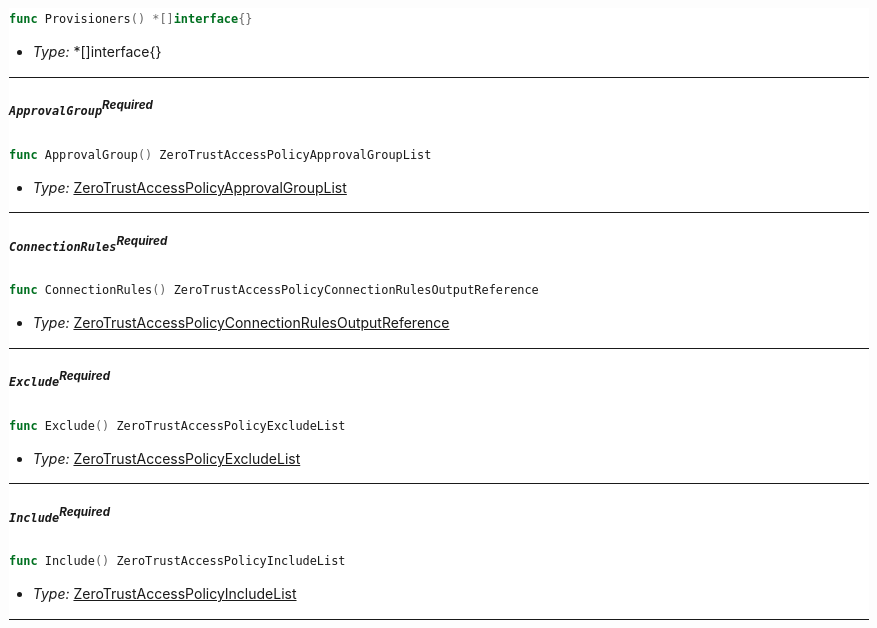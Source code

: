 ```go
func Provisioners() *[]interface{}
```

- *Type:* *[]interface{}

---

##### `ApprovalGroup`<sup>Required</sup> <a name="ApprovalGroup" id="@cdktf/provider-cloudflare.zeroTrustAccessPolicy.ZeroTrustAccessPolicy.property.approvalGroup"></a>

```go
func ApprovalGroup() ZeroTrustAccessPolicyApprovalGroupList
```

- *Type:* <a href="#@cdktf/provider-cloudflare.zeroTrustAccessPolicy.ZeroTrustAccessPolicyApprovalGroupList">ZeroTrustAccessPolicyApprovalGroupList</a>

---

##### `ConnectionRules`<sup>Required</sup> <a name="ConnectionRules" id="@cdktf/provider-cloudflare.zeroTrustAccessPolicy.ZeroTrustAccessPolicy.property.connectionRules"></a>

```go
func ConnectionRules() ZeroTrustAccessPolicyConnectionRulesOutputReference
```

- *Type:* <a href="#@cdktf/provider-cloudflare.zeroTrustAccessPolicy.ZeroTrustAccessPolicyConnectionRulesOutputReference">ZeroTrustAccessPolicyConnectionRulesOutputReference</a>

---

##### `Exclude`<sup>Required</sup> <a name="Exclude" id="@cdktf/provider-cloudflare.zeroTrustAccessPolicy.ZeroTrustAccessPolicy.property.exclude"></a>

```go
func Exclude() ZeroTrustAccessPolicyExcludeList
```

- *Type:* <a href="#@cdktf/provider-cloudflare.zeroTrustAccessPolicy.ZeroTrustAccessPolicyExcludeList">ZeroTrustAccessPolicyExcludeList</a>

---

##### `Include`<sup>Required</sup> <a name="Include" id="@cdktf/provider-cloudflare.zeroTrustAccessPolicy.ZeroTrustAccessPolicy.property.include"></a>

```go
func Include() ZeroTrustAccessPolicyIncludeList
```

- *Type:* <a href="#@cdktf/provider-cloudflare.zeroTrustAccessPolicy.ZeroTrustAccessPolicyIncludeList">ZeroTrustAccessPolicyIncludeList</a>

---
